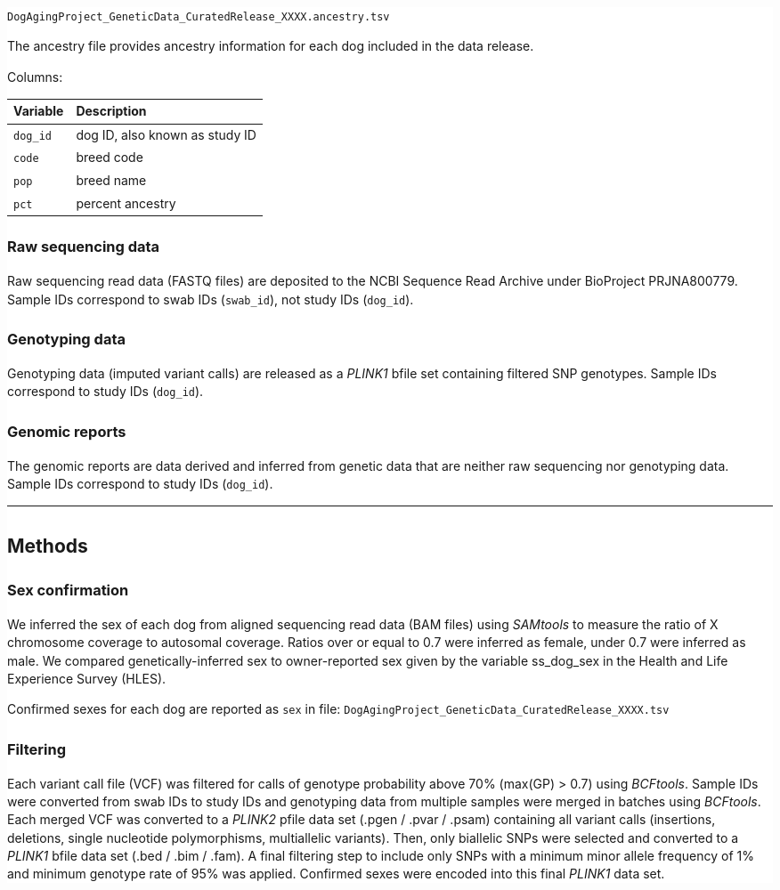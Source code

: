 `DogAgingProject_GeneticData_CuratedRelease_XXXX.ancestry.tsv`
	
The ancestry file provides ancestry information for each dog included in the data release.
	
Columns:

| Variable      | Description |
| :--- | :----------- |
| `dog_id`   | dog ID, also known as study ID       |
| `code`  | breed code        |
| `pop`   | breed name |
| `pct`   | percent ancestry |


### Raw sequencing data

Raw sequencing read data (FASTQ files) are deposited to the NCBI Sequence Read Archive under BioProject PRJNA800779. Sample IDs correspond to swab IDs (`swab_id`), not study IDs (`dog_id`).

### Genotyping data

Genotyping data (imputed variant calls) are released as a *PLINK1* bfile set containing filtered SNP genotypes. Sample IDs correspond to study IDs (`dog_id`).

### Genomic reports

The genomic reports are data derived and inferred from genetic data that are neither raw sequencing nor genotyping data. Sample IDs correspond to study IDs (`dog_id`).

---

## Methods

### Sex confirmation

We inferred the sex of each dog from aligned sequencing read data (BAM files) using *SAMtools* to measure the ratio of X chromosome coverage to autosomal coverage. Ratios over or equal to 0.7 were inferred as female, under 0.7 were inferred as male. We compared genetically-inferred sex to owner-reported sex given by the variable ss_dog_sex in the Health and Life Experience Survey (HLES). 

Confirmed sexes for each dog are reported as `sex` in file:
`DogAgingProject_GeneticData_CuratedRelease_XXXX.tsv`

### Filtering

Each variant call file (VCF) was filtered for calls of genotype probability above 70% (max(GP) > 0.7) using *BCFtools*. Sample IDs were converted from swab IDs to study IDs and genotyping data from multiple samples were merged in batches using *BCFtools*. Each merged VCF was converted to a *PLINK2* pfile data set (.pgen / .pvar / .psam) containing all variant calls (insertions, deletions, single nucleotide polymorphisms, multiallelic variants). Then, only biallelic SNPs were selected and converted to a *PLINK1* bfile data set (.bed / .bim / .fam). A final filtering step to include only SNPs with a minimum minor allele frequency of 1% and minimum genotype rate of 95% was applied. Confirmed sexes were encoded into this final *PLINK1* data set.
